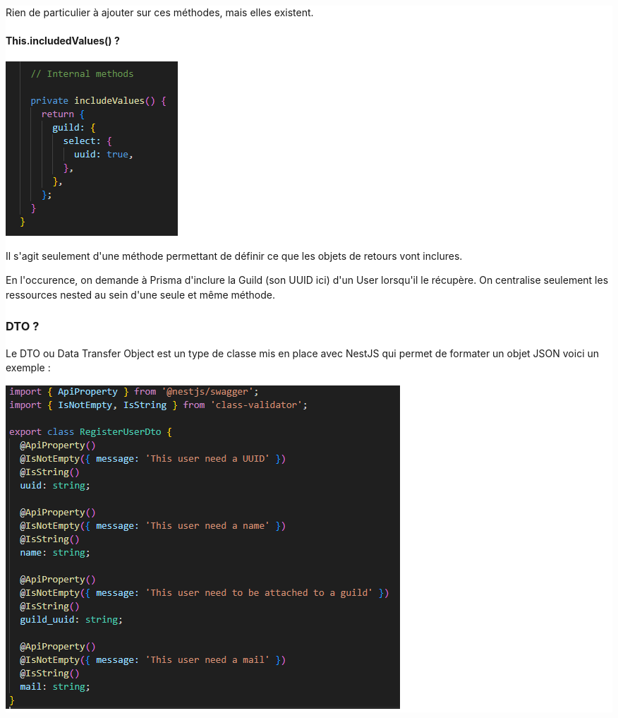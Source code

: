 Rien de particulier à ajouter sur ces méthodes, mais elles existent.

#### This.includedValues() ?

![](imgs/this.includedValues().PNG)

Il s'agit seulement d'une méthode permettant de définir ce que les objets de retours vont inclures.

En l'occurence, on demande à Prisma d'inclure la Guild (son UUID ici) d'un User lorsqu'il le récupère.
On centralise seulement les ressources nested au sein d'une seule et même méthode.

### DTO ?

Le DTO ou Data Transfer Object est un type de classe mis en place avec NestJS qui permet de formater un objet JSON voici un exemple : 

![](imgs/dto.png)
